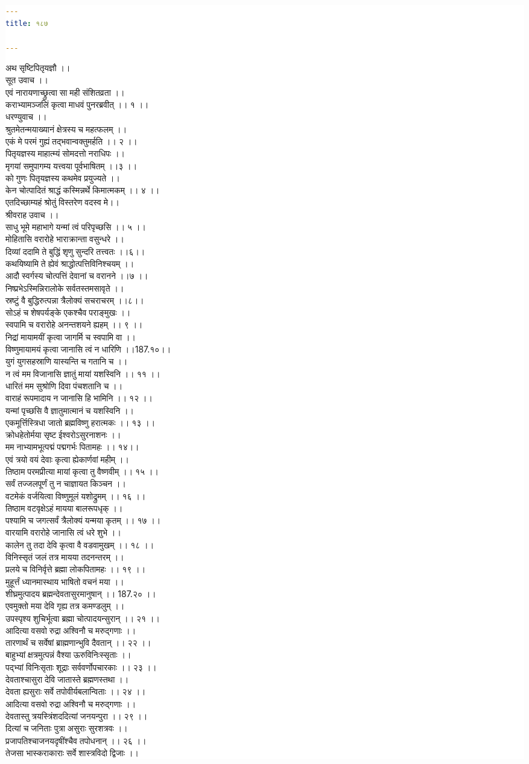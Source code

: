 ```yaml
---
title: १८७

---
```

अथ सृष्टिपितृयज्ञौ ।।  
सूत उवाच ।।  
एवं नारायणाच्छ्रुत्वा सा मही संशितव्रता ।।  
कराभ्यामञ्जलिं कृत्वा माधवं पुनरब्रवीत् ।। १ ।।  
धरण्युवाच ।।  
श्रुतमेतन्मयाख्यानं क्षेत्रस्य च महत्फलम् ।।  
एकं मे परमं गुह्यं तद्भवान्वक्तुमर्हति ।। २ ।।  
पितृयज्ञस्य माहात्म्यं सोमदत्तो नराधिपः ।।  
मृगयां समुपागम्य यत्त्वया पूर्वभाषितम् ।।३ ।।  
को गुणः पितृयज्ञस्य कथमेव प्रयुज्यते ।।  
केन चोत्पादितं श्राद्धं कस्मिन्नर्थे किमात्मकम् ।। ४ ।।  
एतदिच्छाम्यहं श्रोतुं विस्तरेण वदस्व मे।।  
श्रीवराह उवाच ।।  
साधु भूमे महाभागे यन्मां त्वं परिपृच्छसि ।। ५ ।।  
मोहितासि वरारोहे भाराक्रान्ता वसुन्धरे ।।  
दिव्यां ददामि ते बुद्धिं शृणु सुन्दरि तत्त्वतः ।।६।।  
कथयिष्यामि ते ह्येवं श्राद्धोत्पत्तिविनिश्चयम् ।।  
आदौ स्वर्गस्य चोत्पत्तिं देवानां च वरानने ।।७ ।।  
निष्प्रभेऽस्मिन्निरालोके सर्वतस्तमसावृते ।।  
स्रष्टुं वै बुद्धिरुत्पन्ना त्रैलोक्यं सचराचरम् ।।८।।  
सोऽहं च शेषपर्यङ्के एकश्चैव पराङ्मुखः ।।  
स्वपामि च वरारोहे अनन्तशयने ह्यहम् ।। ९ ।।  
निद्रां मायामयीं कृत्वा जागर्मि च स्वपामि वा ।।  
विष्णुमायामयं कृत्वा जानासि त्वं न धारिणि ।।187.१०।।  
युगं युगसहस्राणि यास्यन्ति च गतानि च ।।  
न त्वं मम विजानासि ज्ञातुं मायां यशस्विनि ।। ११ ।।  
धारितं मम सुश्रोणि दिवा पंचशतानि च ।।  
वाराहं रूपमादाय न जानासि हि भामिनि ।। १२ ।।  
यन्मां पृच्छसि वै ज्ञातुमात्मानं च यशस्विनि ।।  
एकमूर्त्तिस्त्रिधा जातो ब्रह्मविष्णु हरात्मकः ।। १३ ।।  
क्रोधहेतोर्मया सृष्ट ईश्वरोऽसुरनाशनः ।।  
मम नाभ्यामभूत्पद्मं पद्मगर्भः पितामहः ।। १४।।  
एवं त्रयो वयं देवाः कृत्वा ह्येकार्णवां महीम् ।।  
तिष्ठाम परमप्रीत्या मायां कृत्वा तु वैष्णवीम् ।। १५ ।।  
सर्वं तज्जलपूर्णं तु न चाज्ञायत किञ्चन ।।  
वटमेकं वर्जयित्वा विष्णुमूलं यशोद्रुमम् ।। १६ ।।  
तिष्ठाम वटवृक्षेऽहं मायया बालरूपधृक् ।।  
पश्यामि च जगत्सर्वं त्रैलोक्यं यन्मया कृतम् ।। १७ ।।  
वारयामि वरारोहे जानासि त्वं धरे शुभे ।।  
कालेन तु तदा देवि कृत्वा वै वडवामुखम् ।। १८ ।।  
विनिस्सृतं जलं तत्र मायया तदनन्तरम् ।।  
प्रलये च विनिर्वृत्ते ब्रह्मा लोकपितामहः ।। १९ ।।  
मुहूर्त्तं ध्यानमास्थाय भाषितो वचनं मया ।।  
शीघ्रमुत्पादय ब्रह्मन्देवतासुरमानुषान् ।। 187.२० ।।  
एवमुक्तो मया देवि गृह्य तत्र कमण्डलुम् ।।  
उपस्पृश्य शुचिर्भूत्वा ब्रह्मा चोत्पादयन्सुरान् ।। २१ ।।  
आदित्या वसवो रुद्रा अश्विनौ च मरुद्गणाः ।।  
तारणार्थं च सर्वेषां ब्राह्मणान्भुवि दैवतान् ।। २२ ।।  
बाहुभ्यां क्षत्रमुत्पन्नं वैश्या ऊरुविनिःस्सृताः ।।  
पद्भ्यां विनिःसृताः शूद्राः सर्ववर्णोपचारकाः ।। २३ ।।  
देवताश्चासुरा देवि जातास्ते ब्रह्मणस्तथा ।।  
देवता ह्यसुराः सर्वे तपोवीर्यबलान्विताः ।। २४ ।।  
आदित्या वसवो रुद्रा अश्विनौ च मरुद्गणाः ।।  
देवतास्तु त्रयस्त्रिंशददित्यां जनयन्पुरा ।। २९ ।।  
दित्यां च जनिताः पुत्रा असुराः सुरशत्रवः ।।  
प्रजापतिश्चाजनयदृषींश्चैव तपोधनान् ।। २६ ।।  
तेजसा भास्कराकाराः सर्वे शास्त्रविदो द्विजाः ।।  